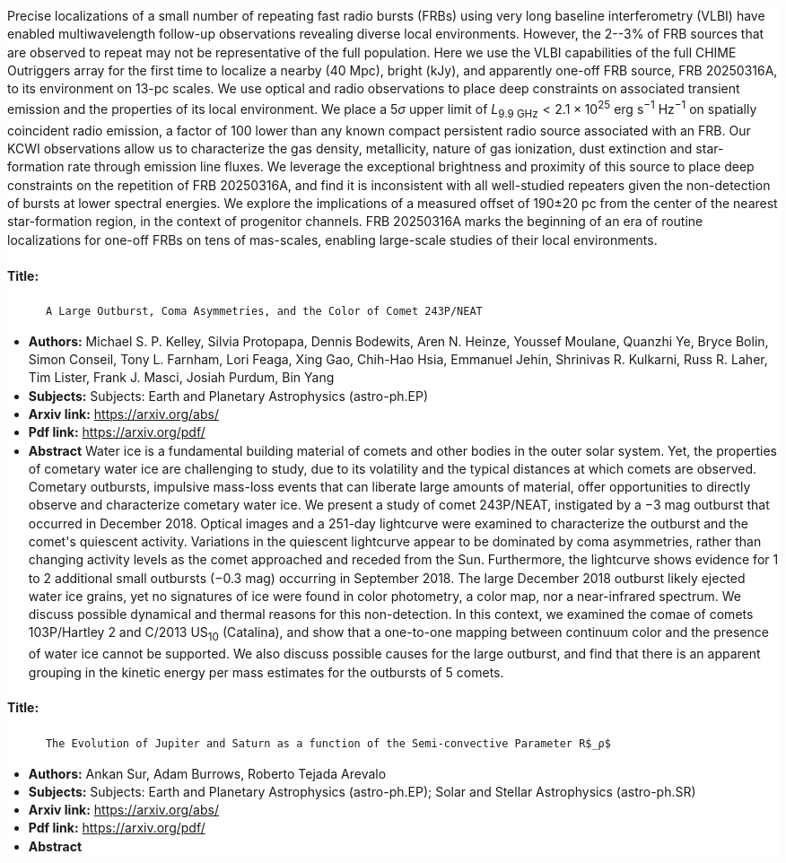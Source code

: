  Precise localizations of a small number of repeating fast radio bursts (FRBs) using very long baseline interferometry (VLBI) have enabled multiwavelength follow-up observations revealing diverse local environments. However, the 2--3\% of FRB sources that are observed to repeat may not be representative of the full population. Here we use the VLBI capabilities of the full CHIME Outriggers array for the first time to localize a nearby (40 Mpc), bright (kJy), and apparently one-off FRB source, FRB 20250316A, to its environment on 13-pc scales. We use optical and radio observations to place deep constraints on associated transient emission and the properties of its local environment. We place a $5\sigma$ upper limit of $L_{\mathrm{9.9~\mathrm{GHz}}} < 2.1\times10^{25}~\mathrm{erg~s^{-1}~Hz^{-1}}$ on spatially coincident radio emission, a factor of 100 lower than any known compact persistent radio source associated with an FRB. Our KCWI observations allow us to characterize the gas density, metallicity, nature of gas ionization, dust extinction and star-formation rate through emission line fluxes. We leverage the exceptional brightness and proximity of this source to place deep constraints on the repetition of FRB 20250316A, and find it is inconsistent with all well-studied repeaters given the non-detection of bursts at lower spectral energies. We explore the implications of a measured offset of 190$\pm20$ pc from the center of the nearest star-formation region, in the context of progenitor channels. FRB 20250316A marks the beginning of an era of routine localizations for one-off FRBs on tens of mas-scales, enabling large-scale studies of their local environments.
#### Title:
          A Large Outburst, Coma Asymmetries, and the Color of Comet 243P/NEAT
 - **Authors:** Michael S. P. Kelley, Silvia Protopapa, Dennis Bodewits, Aren N. Heinze, Youssef Moulane, Quanzhi Ye, Bryce Bolin, Simon Conseil, Tony L. Farnham, Lori Feaga, Xing Gao, Chih-Hao Hsia, Emmanuel Jehin, Shrinivas R. Kulkarni, Russ R. Laher, Tim Lister, Frank J. Masci, Josiah Purdum, Bin Yang
 - **Subjects:** Subjects:
Earth and Planetary Astrophysics (astro-ph.EP)
 - **Arxiv link:** https://arxiv.org/abs/
 - **Pdf link:** https://arxiv.org/pdf/
 - **Abstract**
 Water ice is a fundamental building material of comets and other bodies in the outer solar system. Yet, the properties of cometary water ice are challenging to study, due to its volatility and the typical distances at which comets are observed. Cometary outbursts, impulsive mass-loss events that can liberate large amounts of material, offer opportunities to directly observe and characterize cometary water ice. We present a study of comet 243P/NEAT, instigated by a $-3$ mag outburst that occurred in December 2018. Optical images and a 251-day lightcurve were examined to characterize the outburst and the comet's quiescent activity. Variations in the quiescent lightcurve appear to be dominated by coma asymmetries, rather than changing activity levels as the comet approached and receded from the Sun. Furthermore, the lightcurve shows evidence for 1 to 2 additional small outbursts ($-0.3$ mag) occurring in September 2018. The large December 2018 outburst likely ejected water ice grains, yet no signatures of ice were found in color photometry, a color map, nor a near-infrared spectrum. We discuss possible dynamical and thermal reasons for this non-detection. In this context, we examined the comae of comets 103P/Hartley 2 and C/2013 US$_{10}$ (Catalina), and show that a one-to-one mapping between continuum color and the presence of water ice cannot be supported. We also discuss possible causes for the large outburst, and find that there is an apparent grouping in the kinetic energy per mass estimates for the outbursts of 5 comets.
#### Title:
          The Evolution of Jupiter and Saturn as a function of the Semi-convective Parameter R$_ρ$
 - **Authors:** Ankan Sur, Adam Burrows, Roberto Tejada Arevalo
 - **Subjects:** Subjects:
Earth and Planetary Astrophysics (astro-ph.EP); Solar and Stellar Astrophysics (astro-ph.SR)
 - **Arxiv link:** https://arxiv.org/abs/
 - **Pdf link:** https://arxiv.org/pdf/
 - **Abstract**